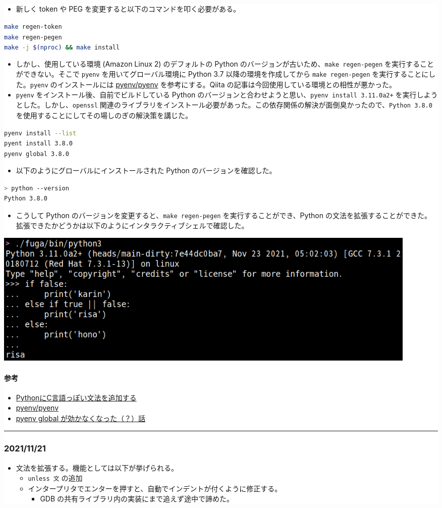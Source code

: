 - 新しく token や PEG を変更すると以下のコマンドを叩く必要がある。

```bash
make regen-token
make regen-pegen
make -j $(nproc) && make install
```

- しかし、使用している環境 (Amazon Linux 2) のデフォルトの Python のバージョンが古いため、`make regen-pegen` を実行することができない。そこで `pyenv` を用いてグローバル環境に Python 3.7 以降の環境を作成してから `make regen-pegen` を実行することにした。`pyenv` のインストールには [pyenv/pyenv](https://github.com/pyenv/pyenv#installation) を参考にする。Qiita の記事は今回使用している環境との相性が悪かった。
- `pyenv` をインストール後、自前でビルドしている Python のバージョンと合わせようと思い、`pyenv install 3.11.0a2+` を実行しようとした。しかし、`openssl` 関連のライブラリをインストール必要があった。この依存関係の解決が面倒臭かったので、`Python 3.8.0` を使用することにしてその場しのぎの解決策を講じた。

```bash
pyenv install --list
pyent install 3.8.0
pyenv global 3.8.0
```

- 以下のようにグローバルにインストールされた Python のバージョンを確認した。

```bash
> python --version
Python 3.8.0 
```

- こうして Python のバージョンを変更すると、`make regen-pegen` を実行することができ、Python の文法を拡張することができた。拡張できたかどうかは以下のようにインタラクティブシェルで確認した。

![else_if.png](else_if.png)

#### 参考

- [PythonにC言語っぽい文法を追加する](https://doss2020-3.hatenablog.com/entry/2020/10/25/155612)
- [pyenv/pyenv](https://github.com/pyenv/pyenv#installation)
- [pyenv global が効かなくなった（？）話](https://blog.serverworks.co.jp/2021/05/12/233520)

---

### 2021/11/21

- 文法を拡張する。機能としては以下が挙げられる。
  - `unless 文` の追加
  - インタープリタでエンターを押すと、自動でインデントが付くように修正する。
    - GDB の共有ライブラリ内の実装にまで追えず途中で諦めた。
